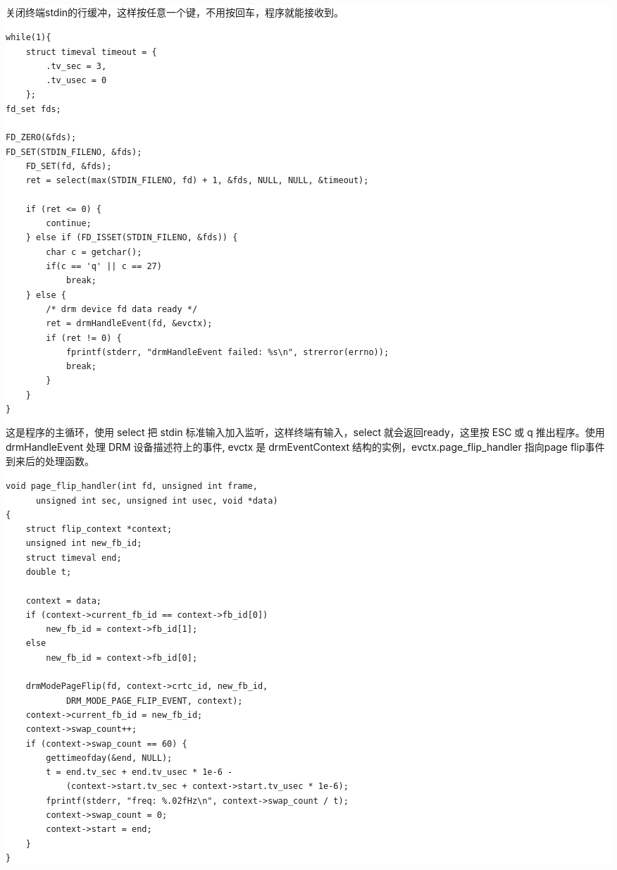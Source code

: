 关闭终端stdin的行缓冲，这样按任意一个键，不用按回车，程序就能接收到。

    while(1){
        struct timeval timeout = { 
            .tv_sec = 3, 
            .tv_usec = 0 
        };
    fd_set fds;

    FD_ZERO(&fds);
    FD_SET(STDIN_FILENO, &fds);
		FD_SET(fd, &fds);
		ret = select(max(STDIN_FILENO, fd) + 1, &fds, NULL, NULL, &timeout);

		if (ret <= 0) {
			continue;
		} else if (FD_ISSET(STDIN_FILENO, &fds)) {
			char c = getchar();
			if(c == 'q' || c == 27)
				break;
		} else {
			/* drm device fd data ready */
			ret = drmHandleEvent(fd, &evctx);
			if (ret != 0) {
				fprintf(stderr, "drmHandleEvent failed: %s\n", strerror(errno));
				break;
			}
		}
	}

这是程序的主循环，使用 select 把 stdin 标准输入加入监听，这样终端有输入，select 就会返回ready，这里按 ESC 或 q 推出程序。使用 drmHandleEvent 处理 DRM 设备描述符上的事件, evctx 是 drmEventContext 结构的实例，evctx.page_flip_handler 指向page flip事件到来后的处理函数。

	void page_flip_handler(int fd, unsigned int frame,
		  unsigned int sec, unsigned int usec, void *data)
	{
		struct flip_context *context;
		unsigned int new_fb_id;
		struct timeval end;
		double t;

		context = data;
		if (context->current_fb_id == context->fb_id[0])
			new_fb_id = context->fb_id[1];
		else
			new_fb_id = context->fb_id[0];
			
		drmModePageFlip(fd, context->crtc_id, new_fb_id,
				DRM_MODE_PAGE_FLIP_EVENT, context);
		context->current_fb_id = new_fb_id;
		context->swap_count++;
		if (context->swap_count == 60) {
			gettimeofday(&end, NULL);
			t = end.tv_sec + end.tv_usec * 1e-6 -
				(context->start.tv_sec + context->start.tv_usec * 1e-6);
			fprintf(stderr, "freq: %.02fHz\n", context->swap_count / t);
			context->swap_count = 0;
			context->start = end;
		}
	} 
